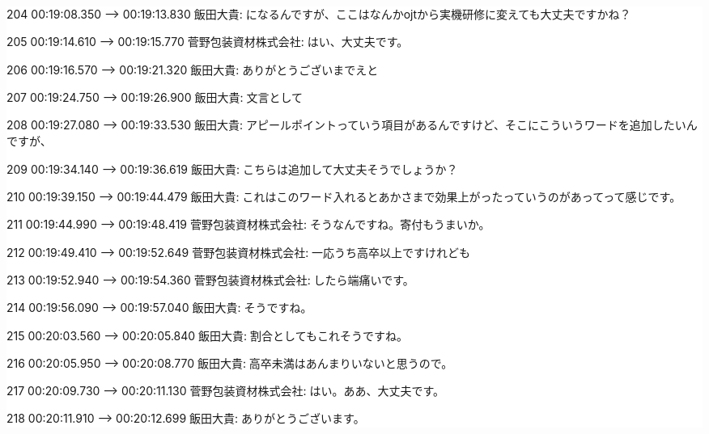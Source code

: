 204
00:19:08.350 --> 00:19:13.830
飯田大貴: になるんですが、ここはなんかojtから実機研修に変えても大丈夫ですかね？

205
00:19:14.610 --> 00:19:15.770
菅野包装資材株式会社: はい、大丈夫です。

206
00:19:16.570 --> 00:19:21.320
飯田大貴: ありがとうございまでえと

207
00:19:24.750 --> 00:19:26.900
飯田大貴: 文言として

208
00:19:27.080 --> 00:19:33.530
飯田大貴: アピールポイントっていう項目があるんですけど、そこにこういうワードを追加したいんですが、

209
00:19:34.140 --> 00:19:36.619
飯田大貴: こちらは追加して大丈夫そうでしょうか？

210
00:19:39.150 --> 00:19:44.479
飯田大貴: これはこのワード入れるとあかさまで効果上がったっていうのがあってって感じです。

211
00:19:44.990 --> 00:19:48.419
菅野包装資材株式会社: そうなんですね。寄付もうまいか。

212
00:19:49.410 --> 00:19:52.649
菅野包装資材株式会社: 一応うち高卒以上ですけれども

213
00:19:52.940 --> 00:19:54.360
菅野包装資材株式会社: したら端痛いです。

214
00:19:56.090 --> 00:19:57.040
飯田大貴: そうですね。

215
00:20:03.560 --> 00:20:05.840
飯田大貴: 割合としてもこれそうですね。

216
00:20:05.950 --> 00:20:08.770
飯田大貴: 高卒未満はあんまりいないと思うので。

217
00:20:09.730 --> 00:20:11.130
菅野包装資材株式会社: はい。ああ、大丈夫です。

218
00:20:11.910 --> 00:20:12.699
飯田大貴: ありがとうございます。
